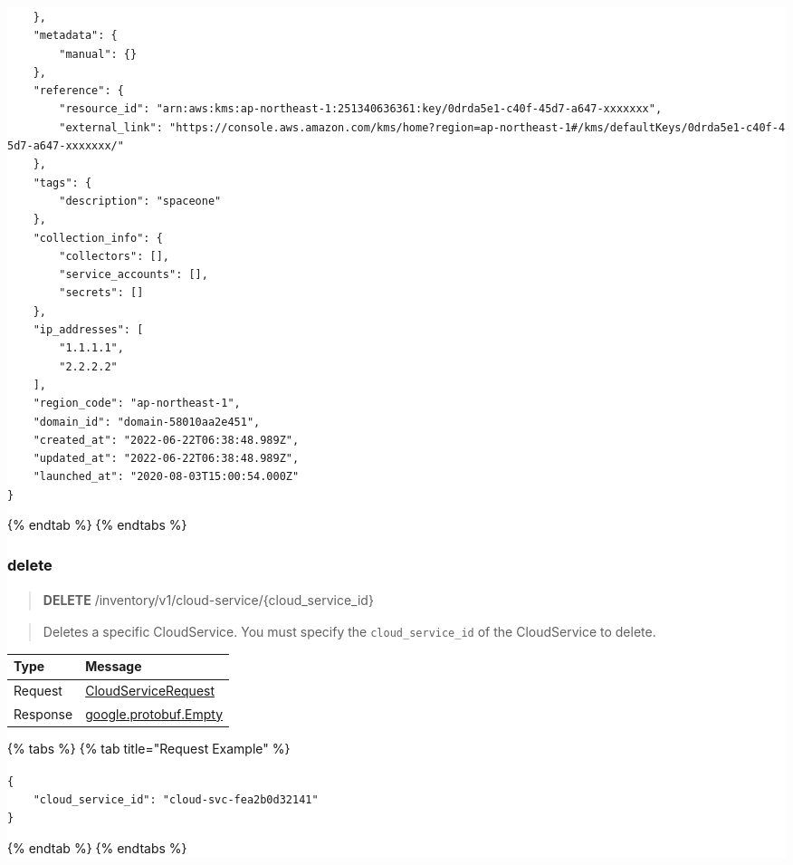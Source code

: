 ```text
    },
    "metadata": {
        "manual": {}
    },
    "reference": {
        "resource_id": "arn:aws:kms:ap-northeast-1:251340636361:key/0drda5e1-c40f-45d7-a647-xxxxxxx",
        "external_link": "https://console.aws.amazon.com/kms/home?region=ap-northeast-1#/kms/defaultKeys/0drda5e1-c40f-45d7-a647-xxxxxxx/"
    },
    "tags": {
        "description": "spaceone"
    },
    "collection_info": {
        "collectors": [],
        "service_accounts": [],
        "secrets": []
    },
    "ip_addresses": [
        "1.1.1.1",
        "2.2.2.2"
    ],
    "region_code": "ap-northeast-1",
    "domain_id": "domain-58010aa2e451",
    "created_at": "2022-06-22T06:38:48.989Z",
    "updated_at": "2022-06-22T06:38:48.989Z",
    "launched_at": "2020-08-03T15:00:54.000Z"
}
```
{% endtab %}
{% endtabs %}
 
 

 
### delete
> **DELETE** /inventory/v1/cloud-service/{cloud_service_id}
>

> Deletes a specific CloudService. You must specify the `cloud_service_id` of the CloudService to delete.

| Type | Message |
| :--- | :--- |
| Request | [CloudServiceRequest](cloud-service.md#cloudservicerequest) |
| Response | [google.protobuf.Empty](https://github.com/protocolbuffers/protobuf/blob/master/src/google/protobuf/empty.proto) |
{% tabs %}
{% tab title="Request Example" %}
```text
{
    "cloud_service_id": "cloud-svc-fea2b0d32141"
}
```
{% endtab %}
{% endtabs %}
 